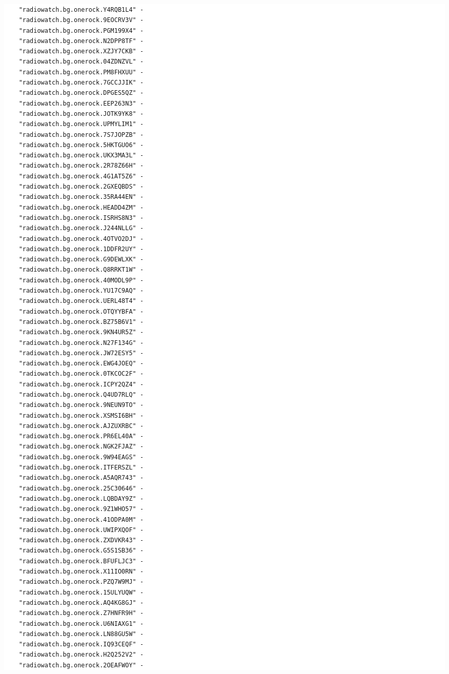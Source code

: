         "radiowatch.bg.onerock.Y4RQB1L4" - 
        "radiowatch.bg.onerock.9EOCRV3V" - 
        "radiowatch.bg.onerock.PGM199X4" - 
        "radiowatch.bg.onerock.N2DPP8TF" - 
        "radiowatch.bg.onerock.XZJY7CKB" - 
        "radiowatch.bg.onerock.04ZDNZVL" - 
        "radiowatch.bg.onerock.PM8FHXUU" - 
        "radiowatch.bg.onerock.7GCCJJIK" - 
        "radiowatch.bg.onerock.DPGES5QZ" - 
        "radiowatch.bg.onerock.EEP263N3" - 
        "radiowatch.bg.onerock.JOTK9YK8" - 
        "radiowatch.bg.onerock.UPMYLIM1" - 
        "radiowatch.bg.onerock.7S7JOPZB" - 
        "radiowatch.bg.onerock.5HKTGUO6" - 
        "radiowatch.bg.onerock.UKX3MA3L" - 
        "radiowatch.bg.onerock.2R78Z66H" - 
        "radiowatch.bg.onerock.4G1AT5Z6" - 
        "radiowatch.bg.onerock.2GXEQBDS" - 
        "radiowatch.bg.onerock.35RA44EN" - 
        "radiowatch.bg.onerock.HEADD4ZM" - 
        "radiowatch.bg.onerock.ISRHS8N3" - 
        "radiowatch.bg.onerock.J244NLLG" - 
        "radiowatch.bg.onerock.4OTVO2DJ" - 
        "radiowatch.bg.onerock.1DDFR2UY" - 
        "radiowatch.bg.onerock.G9DEWLXK" - 
        "radiowatch.bg.onerock.Q8RRKT1W" - 
        "radiowatch.bg.onerock.40MODL9P" - 
        "radiowatch.bg.onerock.YU17C9AQ" - 
        "radiowatch.bg.onerock.UERL48T4" - 
        "radiowatch.bg.onerock.OTQYYBFA" - 
        "radiowatch.bg.onerock.BZ75B6V1" - 
        "radiowatch.bg.onerock.9KN4UR5Z" - 
        "radiowatch.bg.onerock.N27F134G" - 
        "radiowatch.bg.onerock.JW72ESY5" - 
        "radiowatch.bg.onerock.EWG4JOEQ" - 
        "radiowatch.bg.onerock.0TKCOC2F" - 
        "radiowatch.bg.onerock.ICPY2QZ4" - 
        "radiowatch.bg.onerock.Q4UD7RLQ" - 
        "radiowatch.bg.onerock.9NEUN9TO" - 
        "radiowatch.bg.onerock.XSMSI6BH" - 
        "radiowatch.bg.onerock.AJZUXRBC" - 
        "radiowatch.bg.onerock.PR6EL40A" - 
        "radiowatch.bg.onerock.NGK2FJAZ" - 
        "radiowatch.bg.onerock.9W94EAGS" - 
        "radiowatch.bg.onerock.ITFERSZL" - 
        "radiowatch.bg.onerock.A5AQR743" - 
        "radiowatch.bg.onerock.25C30646" - 
        "radiowatch.bg.onerock.LQBDAY9Z" - 
        "radiowatch.bg.onerock.9Z1WHO57" - 
        "radiowatch.bg.onerock.41ODPA0M" - 
        "radiowatch.bg.onerock.UWIPXQOF" - 
        "radiowatch.bg.onerock.ZXDVKR43" - 
        "radiowatch.bg.onerock.G5S1SB36" - 
        "radiowatch.bg.onerock.BFUFLJC3" - 
        "radiowatch.bg.onerock.X11IO0RN" - 
        "radiowatch.bg.onerock.PZQ7W9MJ" - 
        "radiowatch.bg.onerock.15ULYUQW" - 
        "radiowatch.bg.onerock.AQ4KG8GJ" - 
        "radiowatch.bg.onerock.Z7HNFR9H" - 
        "radiowatch.bg.onerock.U6NIAXG1" - 
        "radiowatch.bg.onerock.LN88GU5W" - 
        "radiowatch.bg.onerock.IQ93CEQF" - 
        "radiowatch.bg.onerock.H2Q252V2" - 
        "radiowatch.bg.onerock.2OEAFWOY" - 